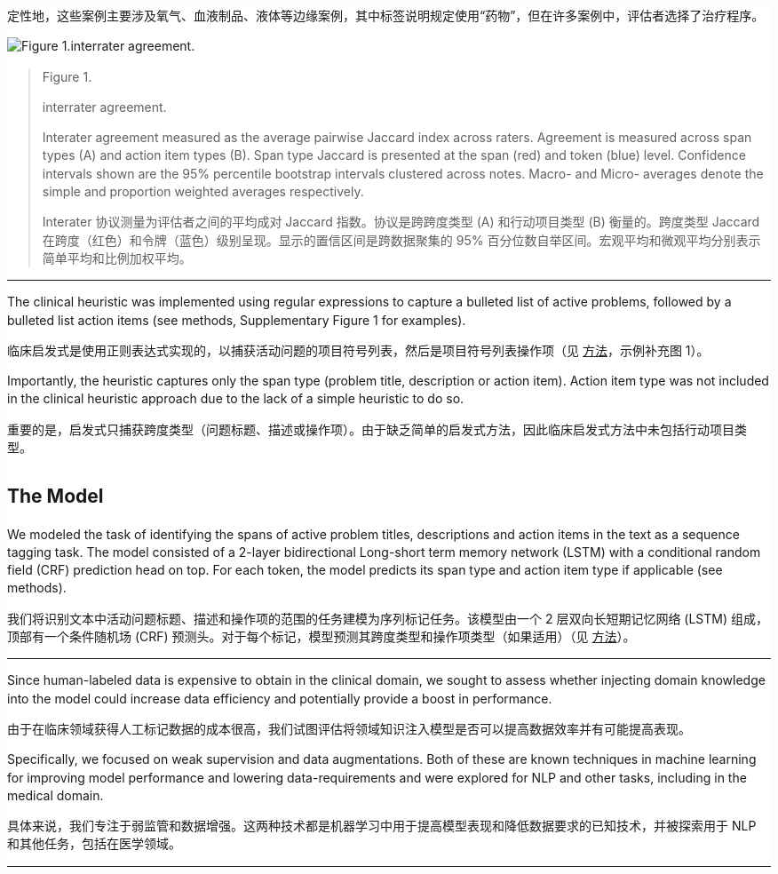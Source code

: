 定性地，这些案例主要涉及氧气、血液制品、液体等边缘案例，其中标签说明规定使用“药物”，但在许多案例中，评估者选择了治疗程序。

[^边缘案例]: edge case 简单理解为特殊情况

![Figure 1.interrater agreement.](https://www.medrxiv.org/content/medrxiv/early/2022/04/28/2022.04.13.22273438/F1.large.jpg)

> Figure 1.
>
> interrater agreement.
>
> Interater agreement measured as the average pairwise Jaccard index across raters. Agreement is measured across span types (A) and action item types (B). Span type Jaccard is presented at the span (red) and token (blue) level. Confidence intervals shown are the 95% percentile bootstrap intervals clustered across notes. Macro- and Micro- averages denote the simple and proportion weighted averages respectively.
>
> Interater 协议测量为评估者之间的平均成对 Jaccard 指数。协议是跨跨度类型 (A) 和行动项目类型 (B) 衡量的。跨度类型 Jaccard 在跨度（红色）和令牌（蓝色）级别呈现。显示的置信区间是跨数据聚集的 95% 百分位数自举区间。宏观平均和微观平均分别表示简单平均和比例加权平均。

- - -

The clinical heuristic was implemented using regular expressions to capture a bulleted list of active problems, followed by a bulleted list action items (see methods, Supplementary Figure 1 for examples).

临床启发式是使用正则表达式实现的，以捕获活动问题的项目符号列表，然后是项目符号列表操作项（见 [方法](#Methods)，示例补充图 1）。

Importantly, the heuristic captures only the span type (problem title, description or action item). Action item type was not included in the clinical heuristic approach due to the lack of a simple heuristic to do so.

重要的是，启发式只捕获跨度类型（问题标题、描述或操作项）。由于缺乏简单的启发式方法，因此临床启发式方法中未包括行动项目类型。

## The Model

We modeled the task of identifying the spans of active problem titles, descriptions and action items in the text as a sequence tagging task. The model consisted of a 2-layer bidirectional  Long-short term memory network (LSTM) with a conditional random field (CRF) prediction head on top. For each token, the model predicts its span type and action item type if applicable (see methods).

我们将识别文本中活动问题标题、描述和操作项的范围的任务建模为序列标记任务。该模型由一个 2 层双向长短期记忆网络 (LSTM) 组成，顶部有一个条件随机场 (CRF) 预测头。对于每个标记，模型预测其跨度类型和操作项类型（如果适用）（见 [方法](#Methods)）。

- - -

Since human-labeled data is expensive to obtain in the clinical domain, we sought to assess whether injecting domain knowledge into the model could increase data efficiency and potentially provide a boost in performance.

由于在临床领域获得人工标记数据的成本很高，我们试图评估将领域知识注入模型是否可以提高数据效率并有可能提高表现。

Specifically, we focused on weak supervision and data augmentations. Both of these are known techniques in machine learning for improving model performance and lowering data-requirements and were explored for NLP and other tasks, including in the medical domain.

具体来说，我们专注于弱监管和数据增强。这两种技术都是机器学习中用于提高模型表现和降低数据要求的已知技术，并被探索用于 NLP 和其他任务，包括在医学领域。

- - -


[^临床文献]: clinical documentation 临床文献
[^思维过程]: thought-process 思维过程。
[^临床记录]: clinical note 临床记录，严格的说 note（记录）和 data（数据）不是一个意思，在后文中的 note 一般都指 clinical note，但是实际上在后续的段落中 data 和 note 混用也没有问题。
[^评估和计划的定义]: 关于诊断和治疗的详细思考过程，外在形式是非结构化文本。
[^组织上的特殊性]: organizationally-idiosyncratic 组织上的特殊性，idiosyncratic 独特的
[^纵向可视化]: longitudinal visualization 纵向可视化
[^固有地]: inherently 固有地
[^突出的]: salient 突出的
[^出院]: discharge 出院
[^住院患者]: inpatient 住院患者
[^类似]: analogous 类似
[^人工调配]: hand-engineered 人工调配
[^弱监督学习]: weakly supervised learning 弱监督学习
[^启发式算法]: heuristic algorithm 启发式算法
[^数据增强]: data augmentation 数据增强（扩充）
[^健康问题]: 简单理解为健康问题：Active problems include chronic problems such as scoliosis, as well as acute problems.
[^基本事实]: ground truth 基本事实
[^性能起点，基本性能]: baseline 一般是自己算法优化和调参过程中自己和自己比较中的基础起点，目标是越来越好，当性能超过 benchmark 时，可以发表了。一个算法被称为 baseline，基本上表示比这个算法性能还差的基本上不能接受的，除非方法上有革命性的创新点，而且还有巨大的改进空间和超越 benchmark 的潜力，只是因为是发展初期而性能有限。当然有些时候文章中的 baseline 指代其他论文提出的方法，所以阅读论文的时候要结合语境，灵活理解。然后 baseline model 就翻译成基准模型。
[^项目列表]: bulleted list 项目列表
[^临床思维]: clinical thinking 临床思维是指运用医学科学、自然科学、[人文社会科学](https://baike.baidu.com/item/人文社会科学/10708177?fromModule=lemma_inlink)和[行为科学](https://baike.baidu.com/item/行为科学/1048061?fromModule=lemma_inlink)的知识，以患者为中心，通过充分的沟通和交流，进行[病史采集](https://baike.baidu.com/item/病史采集/3798999?fromModule=lemma_inlink)、体格检查和必要的[实验室检查](https://baike.baidu.com/item/实验室检查/7739465?fromModule=lemma_inlink)，得到[第一手资料](https://baike.baidu.com/item/第一手资料/1850349?fromModule=lemma_inlink)，结合其他可利用的最佳证据和信息，结合患者的家庭和人文背景，根据患者的症状等多方面信息进行[批判性](https://baike.baidu.com/item/批判性/8651696?fromModule=lemma_inlink)的分析、综合、类比、判断和鉴别诊断，形成诊断、治疗、康复和预防的个性化方案，并予以执行和修正的[思维过程](https://baike.baidu.com/item/思维过程/10483314?fromModule=lemma_inlink)和思维活动。